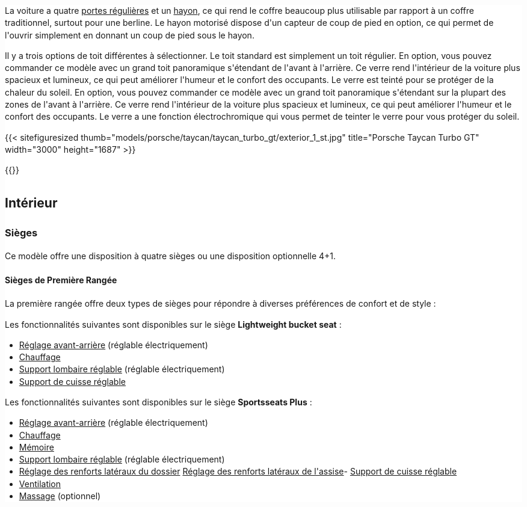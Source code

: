 La voiture a quatre [portes régulières](../../../../technology/doors/) et un [hayon](../../../../technology/doors/#liftgate), ce qui rend le coffre beaucoup plus utilisable par rapport à un coffre traditionnel, surtout pour une berline. Le hayon motorisé dispose d'un capteur de coup de pied en option, ce qui permet de l'ouvrir simplement en donnant un coup de pied sous le hayon.

Il y a trois options de toit différentes à sélectionner. Le toit standard est simplement un toit régulier. En option, vous pouvez commander ce modèle avec un grand toit panoramique s'étendant de l'avant à l'arrière. Ce verre rend l'intérieur de la voiture plus spacieux et lumineux, ce qui peut améliorer l'humeur et le confort des occupants. Le verre est teinté pour se protéger de la chaleur du soleil. En option, vous pouvez commander ce modèle avec un grand toit panoramique s'étendant sur la plupart des zones de l'avant à l'arrière. Ce verre rend l'intérieur de la voiture plus spacieux et lumineux, ce qui peut améliorer l'humeur et le confort des occupants. Le verre a une fonction électrochromique qui vous permet de teinter le verre pour vous protéger du soleil.

{{< sitefiguresized thumb="models/porsche/taycan/taycan_turbo_gt/exterior_1_st.jpg" title="Porsche Taycan Turbo GT" width="3000" height="1687"  >}}

{{<evkxdisplayaddarticle />}}

<a id="section-interior" style="display: block; position: relative; top: -60px; visibility: hidden;"></a>

## Intérieur

### Sièges

Ce modèle offre une disposition à quatre sièges ou une disposition optionnelle 4+1.

#### Sièges de Première Rangée

La première rangée offre deux types de sièges pour répondre à diverses préférences de confort et de style :

Les fonctionnalités suivantes sont disponibles sur le siège **Lightweight bucket seat** :
- [Réglage avant-arrière](../../../../technology/seats/adjustment/#fore-and-aft-adjustment) (réglable électriquement)
- [Chauffage](../../../../technology/seats/adjustment/#heating)
- [Support lombaire réglable](../../../../technology/seats/adjustment/#lumbar-support) (réglable électriquement)
- [Support de cuisse réglable](../../../../technology/seats/adjustment/#thigh-support-adjustment)

Les fonctionnalités suivantes sont disponibles sur le siège **Sportsseats Plus** :
- [Réglage avant-arrière](../../../../technology/seats/adjustment/#fore-and-aft-adjustment) (réglable électriquement)
- [Chauffage](../../../../technology/seats/adjustment/#heating)
- [Mémoire](../../../../technology/seats/adjustment/#seat-memory)
- [Support lombaire réglable](../../../../technology/seats/adjustment/#lumbar-support) (réglable électriquement)
- [Réglage des renforts latéraux du dossier](../../../../technology/seats/adjustment/#backrest-side-bolster-adjustment)
[Réglage des renforts latéraux de l'assise](../../../../technology/seats/adjustment/#seat-cushion-side-bolster-adjustement)- [Support de cuisse réglable](../../../../technology/seats/adjustment/#thigh-support-adjustment)
- [Ventilation](../../../../technology/seats/adjustment/#ventilation)
- [Massage](../../../../technology/seats/adjustment/#massage) (optionnel)
